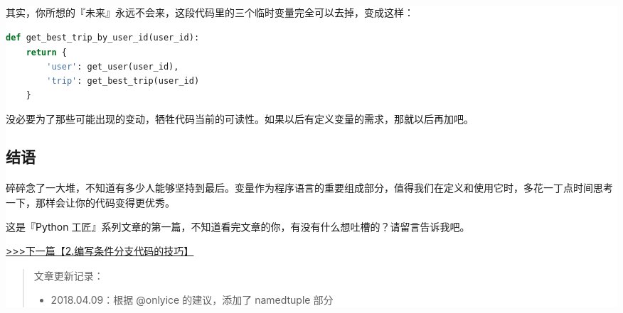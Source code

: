 其实，你所想的『未来』永远不会来，这段代码里的三个临时变量完全可以去掉，变成这样：

```python
def get_best_trip_by_user_id(user_id):
    return {
        'user': get_user(user_id),
        'trip': get_best_trip(user_id)
    }
```

没必要为了那些可能出现的变动，牺牲代码当前的可读性。如果以后有定义变量的需求，那就以后再加吧。

## 结语

碎碎念了一大堆，不知道有多少人能够坚持到最后。变量作为程序语言的重要组成部分，值得我们在定义和使用它时，多花一丁点时间思考一下，那样会让你的代码变得更优秀。

这是『Python 工匠』系列文章的第一篇，不知道看完文章的你，有没有什么想吐槽的？请留言告诉我吧。

[>>>下一篇【2.编写条件分支代码的技巧】](2-if-else-block-secrets.md)

> 文章更新记录：
> 
> - 2018.04.09：根据 @onlyice 的建议，添加了 namedtuple 部分

